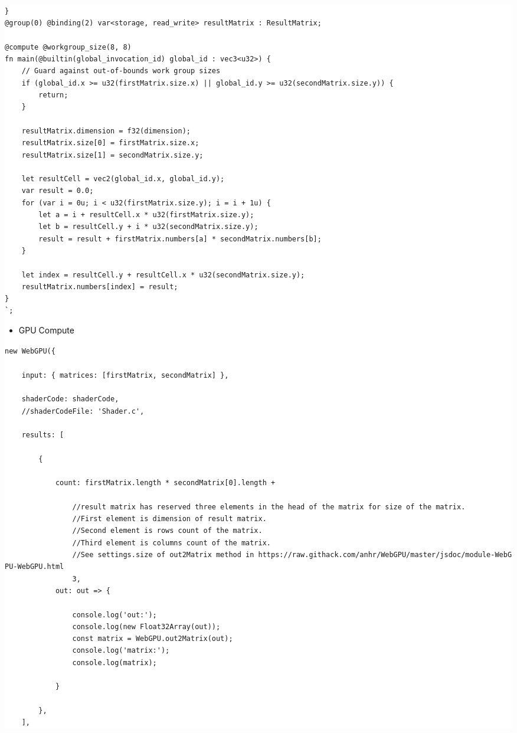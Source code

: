 ```
}
@group(0) @binding(2) var<storage, read_write> resultMatrix : ResultMatrix;

@compute @workgroup_size(8, 8)
fn main(@builtin(global_invocation_id) global_id : vec3<u32>) {
	// Guard against out-of-bounds work group sizes
	if (global_id.x >= u32(firstMatrix.size.x) || global_id.y >= u32(secondMatrix.size.y)) {
		return;
	}

	resultMatrix.dimension = f32(dimension);
	resultMatrix.size[0] = firstMatrix.size.x;
	resultMatrix.size[1] = secondMatrix.size.y;

	let resultCell = vec2(global_id.x, global_id.y);
	var result = 0.0;
	for (var i = 0u; i < u32(firstMatrix.size.y); i = i + 1u) {
		let a = i + resultCell.x * u32(firstMatrix.size.y);
		let b = resultCell.y + i * u32(secondMatrix.size.y);
		result = result + firstMatrix.numbers[a] * secondMatrix.numbers[b];
	}

	let index = resultCell.y + resultCell.x * u32(secondMatrix.size.y);
	resultMatrix.numbers[index] = result;
}
`;
```
* GPU Compute
```
new WebGPU({

	input: { matrices: [firstMatrix, secondMatrix] },

	shaderCode: shaderCode,
	//shaderCodeFile: 'Shader.c',

	results: [

		{

			count: firstMatrix.length * secondMatrix[0].length +

				//result matrix has reserved three elements in the head of the matrix for size of the matrix.
				//First element is dimension of result matrix.
				//Second element is rows count of the matrix.
				//Third element is columns count of the matrix.
				//See settings.size of out2Matrix method in https://raw.githack.com/anhr/WebGPU/master/jsdoc/module-WebGPU-WebGPU.html
				3,
			out: out => {

				console.log('out:');
				console.log(new Float32Array(out));
				const matrix = WebGPU.out2Matrix(out);
				console.log('matrix:');
				console.log(matrix);

			}

		},
	],

```
